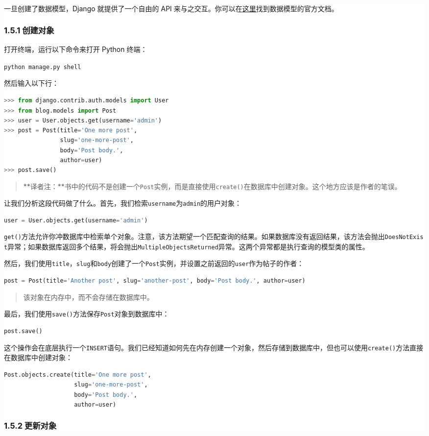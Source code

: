 一旦创建了数据模型，Django 就提供了一个自由的 API 来与之交互。你可以在[这里](https://docs.djangoproject.com/en/1.11/ref/models/)找到数据模型的官方文档。

### 1.5.1 创建对象

打开终端，运行以下命令来打开 Python 终端：

```py
python manage.py shell
```

然后输入以下行：

```py
>>> from django.contrib.auth.models import User
>>> from blog.models import Post
>>> user = User.objects.get(username='admin')
>>> post = Post(title='One more post',
                slug='one-more-post',
                body='Post body.',
                author=user)
>>> post.save()
```

> **译者注：**书中的代码不是创建一个`Post`实例，而是直接使用`create()`在数据库中创建对象。这个地方应该是作者的笔误。

让我们分析这段代码做了什么。首先，我们检索`username`为`admin`的用户对象：

```py
user = User.objects.get(username='admin')
```

`get()`方法允许你冲数据库中检索单个对象。注意，该方法期望一个匹配查询的结果。如果数据库没有返回结果，该方法会抛出`DoesNotExist`异常；如果数据库返回多个结果，将会抛出`MultipleObjectsReturned`异常。这两个异常都是执行查询的模型类的属性。

然后，我们使用`title`，`slug`和`body`创建了一个`Post`实例，并设置之前返回的`user`作为帖子的作者：

```py
post = Post(title='Another post', slug='another-post', body='Post body.', author=user)
```

> 该对象在内存中，而不会存储在数据库中。

最后，我们使用`save()`方法保存`Post`对象到数据库中：

```py
post.save()

```

这个操作会在底层执行一个`INSERT`语句。我们已经知道如何先在内存创建一个对象，然后存储到数据库中，但也可以使用`create()`方法直接在数据库中创建对象：

```py
Post.objects.create(title='One more post', 
                    slug='one-more-post',
                    body='Post body.', 
                    author=user)
```

### 1.5.2 更新对象

